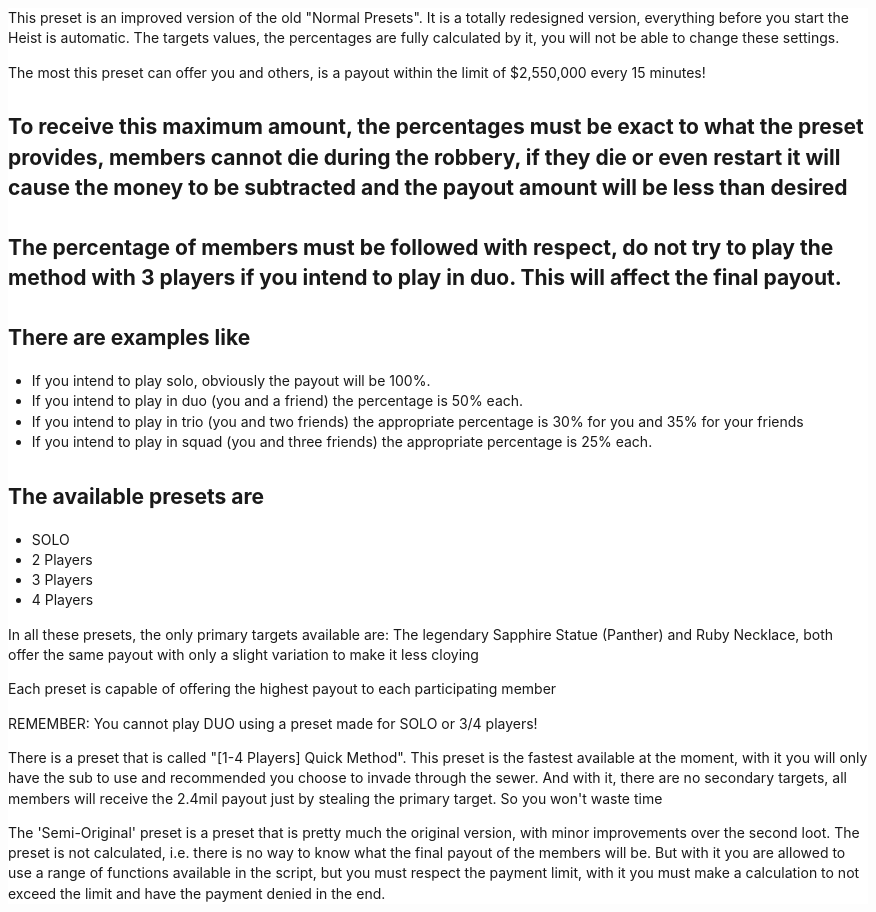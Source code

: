 This preset is an improved version of the old "Normal Presets".
It is a totally redesigned version, everything before you start the Heist is automatic. The targets values, the percentages are fully calculated by it, you will not be able to change these settings.

The most this preset can offer you and others, is a payout within the limit of $2,550,000 every 15 minutes!

## To receive this maximum amount, the percentages must be exact to what the preset provides, members cannot die during the robbery, if they die or even restart it will cause the money to be subtracted and the payout amount will be less than desired

## The percentage of members must be followed with respect, do not try to play the method with 3 players if you intend to play in duo. This will affect the final payout.

## There are examples like
* If you intend to play solo, obviously the payout will be 100%.
* If you intend to play in duo (you and a friend) the percentage is 50% each.
* If you intend to play in trio (you and two friends) the appropriate percentage is 30% for you and 35% for your friends
* If you intend to play in squad (you and three friends) the appropriate percentage is 25% each.

## The available presets are
- SOLO
- 2 Players
- 3 Players
- 4 Players

In all these presets, the only primary targets available are: The legendary Sapphire Statue (Panther) and Ruby Necklace, both offer the same payout with only a slight variation to make it less cloying

Each preset is capable of offering the highest payout to each participating member

REMEMBER: You cannot play DUO using a preset made for SOLO or 3/4 players! 

There is a preset that is called "[1-4 Players] Quick Method".
This preset is the fastest available at the moment, with it you will only have the sub to use and recommended you choose to invade through the sewer.
And with it, there are no secondary targets, all members will receive the 2.4mil payout just by stealing the primary target. So you won't waste time

The 'Semi-Original' preset is a preset that is pretty much the original version, with minor improvements over the second loot.
The preset is not calculated, i.e. there is no way to know what the final payout of the members will be. 
But with it you are allowed to use a range of functions available in the script, but you must respect the payment limit, with it you must make a calculation to not exceed the limit and have the payment denied in the end.

